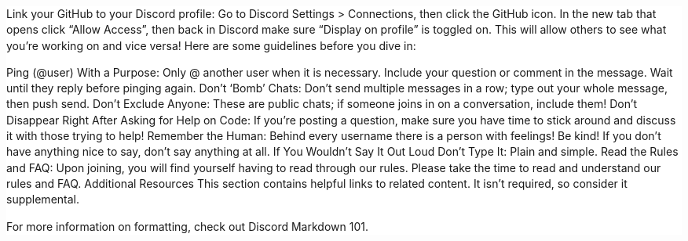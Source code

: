 Link your GitHub to your Discord profile: Go to Discord Settings > Connections, then click the GitHub icon. In the new tab that opens click “Allow Access”, then back in Discord make sure “Display on profile” is toggled on. This will allow others to see what you’re working on and vice versa!
Here are some guidelines before you dive in:

Ping (@user) With a Purpose: Only @ another user when it is necessary. Include your question or comment in the message. Wait until they reply before pinging again.
Don’t ‘Bomb’ Chats: Don’t send multiple messages in a row; type out your whole message, then push send.
Don’t Exclude Anyone: These are public chats; if someone joins in on a conversation, include them!
Don’t Disappear Right After Asking for Help on Code: If you’re posting a question, make sure you have time to stick around and discuss it with those trying to help!
Remember the Human: Behind every username there is a person with feelings! Be kind! If you don’t have anything nice to say, don’t say anything at all.
If You Wouldn’t Say It Out Loud Don’t Type It: Plain and simple.
Read the Rules and FAQ: Upon joining, you will find yourself having to read through our rules. Please take the time to read and understand our rules and FAQ.
Additional Resources
This section contains helpful links to related content. It isn’t required, so consider it supplemental.

For more information on formatting, check out Discord Markdown 101.
